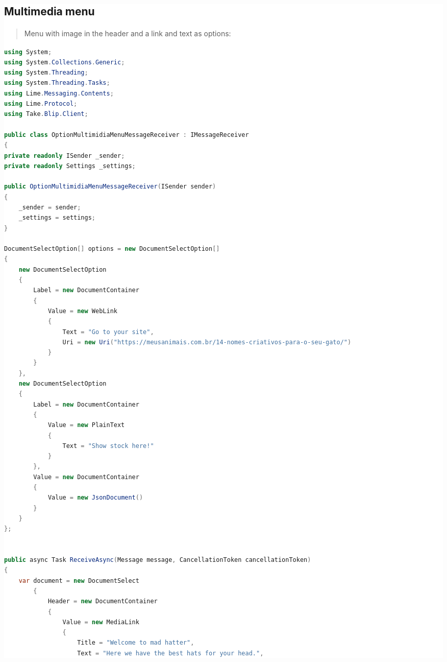 ## Multimedia menu

> Menu with image in the header and a link and text as options:

```csharp
using System;
using System.Collections.Generic;
using System.Threading;
using System.Threading.Tasks;
using Lime.Messaging.Contents;
using Lime.Protocol;
using Take.Blip.Client;

public class OptionMultimidiaMenuMessageReceiver : IMessageReceiver
{
private readonly ISender _sender;
private readonly Settings _settings;

public OptionMultimidiaMenuMessageReceiver(ISender sender)
{
    _sender = sender;
    _settings = settings;
}

DocumentSelectOption[] options = new DocumentSelectOption[]
{
    new DocumentSelectOption
    {
        Label = new DocumentContainer
        {
            Value = new WebLink
            {
                Text = "Go to your site",
                Uri = new Uri("https://meusanimais.com.br/14-nomes-criativos-para-o-seu-gato/")
            }
        }
    },
    new DocumentSelectOption
    {
        Label = new DocumentContainer
        {
            Value = new PlainText
            {
                Text = "Show stock here!"
            }
        },
        Value = new DocumentContainer
        {
            Value = new JsonDocument()
        }
    }
};


public async Task ReceiveAsync(Message message, CancellationToken cancellationToken)
{
    var document = new DocumentSelect
        {
            Header = new DocumentContainer
            {
                Value = new MediaLink
                {
                    Title = "Welcome to mad hatter",
                    Text = "Here we have the best hats for your head.",
```